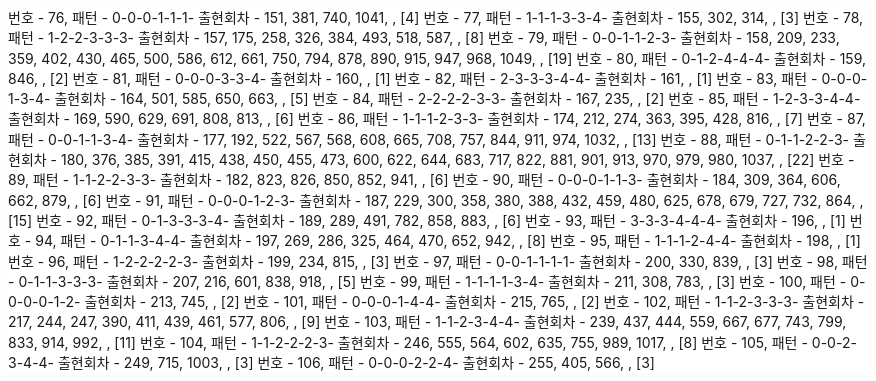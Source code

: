 번호 - 76, 패턴 - 0-0-0-1-1-1-
출현회차 - 151, 381, 740, 1041, , [4]
번호 - 77, 패턴 - 1-1-1-3-3-4-
출현회차 - 155, 302, 314, , [3]
번호 - 78, 패턴 - 1-2-2-3-3-3-
출현회차 - 157, 175, 258, 326, 384, 493, 518, 587, , [8]
번호 - 79, 패턴 - 0-0-1-1-2-3-
출현회차 - 158, 209, 233, 359, 402, 430, 465, 500, 586, 612, 661, 750, 794, 878, 890, 915, 947, 968, 1049, , [19]
번호 - 80, 패턴 - 0-1-2-4-4-4-
출현회차 - 159, 846, , [2]
번호 - 81, 패턴 - 0-0-0-3-3-4-
출현회차 - 160, , [1]
번호 - 82, 패턴 - 2-3-3-3-4-4-
출현회차 - 161, , [1]
번호 - 83, 패턴 - 0-0-0-1-3-4-
출현회차 - 164, 501, 585, 650, 663, , [5]
번호 - 84, 패턴 - 2-2-2-2-3-3-
출현회차 - 167, 235, , [2]
번호 - 85, 패턴 - 1-2-3-3-4-4-
출현회차 - 169, 590, 629, 691, 808, 813, , [6]
번호 - 86, 패턴 - 1-1-1-2-3-3-
출현회차 - 174, 212, 274, 363, 395, 428, 816, , [7]
번호 - 87, 패턴 - 0-0-1-1-3-4-
출현회차 - 177, 192, 522, 567, 568, 608, 665, 708, 757, 844, 911, 974, 1032, , [13]
번호 - 88, 패턴 - 0-1-1-2-2-3-
출현회차 - 180, 376, 385, 391, 415, 438, 450, 455, 473, 600, 622, 644, 683, 717, 822, 881, 901, 913, 970, 979, 980, 1037, , [22]
번호 - 89, 패턴 - 1-1-2-2-3-3-
출현회차 - 182, 823, 826, 850, 852, 941, , [6]
번호 - 90, 패턴 - 0-0-0-1-1-3-
출현회차 - 184, 309, 364, 606, 662, 879, , [6]
번호 - 91, 패턴 - 0-0-0-1-2-3-
출현회차 - 187, 229, 300, 358, 380, 388, 432, 459, 480, 625, 678, 679, 727, 732, 864, , [15]
번호 - 92, 패턴 - 0-1-3-3-3-4-
출현회차 - 189, 289, 491, 782, 858, 883, , [6]
번호 - 93, 패턴 - 3-3-3-4-4-4-
출현회차 - 196, , [1]
번호 - 94, 패턴 - 0-1-1-3-4-4-
출현회차 - 197, 269, 286, 325, 464, 470, 652, 942, , [8]
번호 - 95, 패턴 - 1-1-1-2-4-4-
출현회차 - 198, , [1]
번호 - 96, 패턴 - 1-2-2-2-2-3-
출현회차 - 199, 234, 815, , [3]
번호 - 97, 패턴 - 0-0-1-1-1-1-
출현회차 - 200, 330, 839, , [3]
번호 - 98, 패턴 - 0-1-1-3-3-3-
출현회차 - 207, 216, 601, 838, 918, , [5]
번호 - 99, 패턴 - 1-1-1-1-3-4-
출현회차 - 211, 308, 783, , [3]
번호 - 100, 패턴 - 0-0-0-0-1-2-
출현회차 - 213, 745, , [2]
번호 - 101, 패턴 - 0-0-0-1-4-4-
출현회차 - 215, 765, , [2]
번호 - 102, 패턴 - 1-1-2-3-3-3-
출현회차 - 217, 244, 247, 390, 411, 439, 461, 577, 806, , [9]
번호 - 103, 패턴 - 1-1-2-3-4-4-
출현회차 - 239, 437, 444, 559, 667, 677, 743, 799, 833, 914, 992, , [11]
번호 - 104, 패턴 - 1-1-2-2-2-3-
출현회차 - 246, 555, 564, 602, 635, 755, 989, 1017, , [8]
번호 - 105, 패턴 - 0-0-2-3-4-4-
출현회차 - 249, 715, 1003, , [3]
번호 - 106, 패턴 - 0-0-0-2-2-4-
출현회차 - 255, 405, 566, , [3]